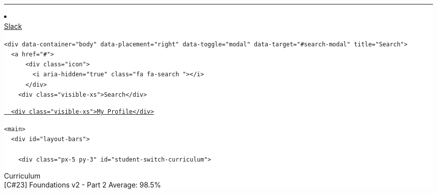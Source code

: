 
<hr class="visible-xs">

<li>
    <div data-container="body" data-placement="right" data-toggle="tooltip" title="" data-original-title="Slack">
      <a target="_blank" href="https://holberton-school-org.slack.com">
        <div class="image slack">
          <div class="inner"></div>
        </div>
        <div class="visible-xs">Slack</div>
</a>    </div>

    <div data-container="body" data-placement="right" data-toggle="modal" data-target="#search-modal" title="Search">
      <a href="#">
          <div class="icon">
            <i aria-hidden="true" class="fa fa-search "></i>
          </div>
        <div class="visible-xs">Search</div>
</a>    </div>

  <div data-container="body" data-placement="right" data-toggle="tooltip" title="" data-original-title="My Profile">
    <a href="/users/my_profile">
        <div class="image ">
          <div class="inner" style="background-image: url('https://s3.eu-west-3.amazonaws.com/hbtn.intranet/users/photos/000/008/687/thumb/thumbnail_20240205_104616.jpg?X-Amz-Algorithm=AWS4-HMAC-SHA256&amp;X-Amz-Credential=AKIA4MYA5JM5DUTZGMZG%2F20240617%2Feu-west-3%2Fs3%2Faws4_request&amp;X-Amz-Date=20240617T065733Z&amp;X-Amz-Expires=600&amp;X-Amz-SignedHeaders=host&amp;X-Amz-Signature=429d69496d474acfa8ed8210d259cb51a3ac7e0bc2ecc7592dbeabc6137b01af')"></div>
        </div>

      <div class="visible-xs">My Profile</div>
</a>  </div>
</li>


  </ul>
</div>

    <main>
      <div id="layout-bars">

        <div class="px-5 py-3" id="student-switch-curriculum">
  <div class="dropdown d-flex flex-column gap-1">
    <span class="fs-small text-muted">Curriculum</span>
    <div aria-haspopup="true" aria-expanded="false" class="align-items-center d-flex gap-3" data-toggle="dropdown" id="student-switch-curriculum-dropdown" role="button">
      <div class="d-flex flex-column" style="line-height: 16px">
        <span class="fs-4 fw-600">
            [C#23]
          Foundations v2 - Part 2
        </span>
        <span class="fs-small text-muted">
          Average: <span class="fw-500">98.5%</span>
        </span>
      </div>
      <div class="d-flex flex-column justify-content-center">
        <span style="margin-bottom: -4px">
          <i aria-hidden="true" class="fa fa-angle-up  fa-fw"></i>
        </span>
        <span style="margin-top: -4px">
          <i aria-hidden="true" class="fa fa-angle-down  fa-fw"></i>
        </span>
      </div>
    </div>
    <ul aria-labelledby="student-switch-curriculum-dropdown" class="dropdown-menu fs-5">